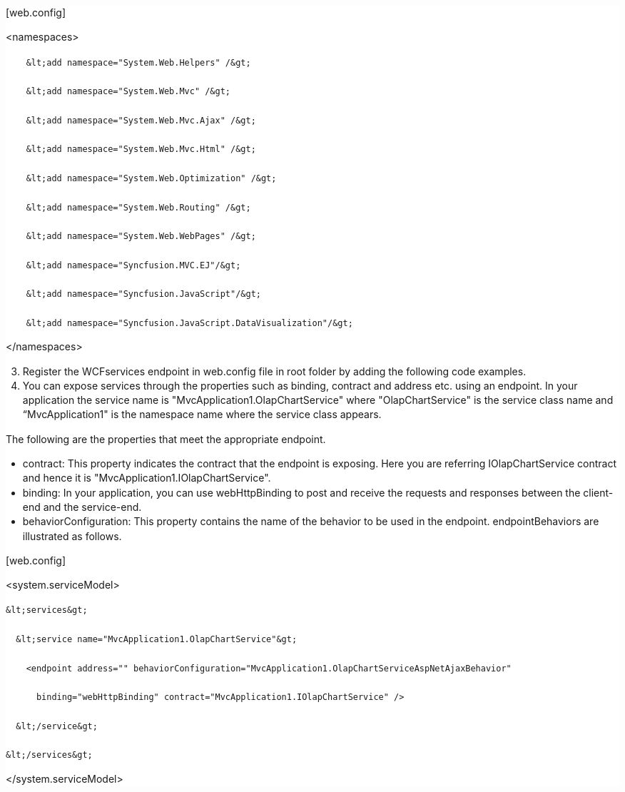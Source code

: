 

[web.config]

&lt;namespaces&gt;

        &lt;add namespace="System.Web.Helpers" /&gt;

        &lt;add namespace="System.Web.Mvc" /&gt;

        &lt;add namespace="System.Web.Mvc.Ajax" /&gt;

        &lt;add namespace="System.Web.Mvc.Html" /&gt;

        &lt;add namespace="System.Web.Optimization" /&gt;

        &lt;add namespace="System.Web.Routing" /&gt;

        &lt;add namespace="System.Web.WebPages" /&gt;

        &lt;add namespace="Syncfusion.MVC.EJ"/&gt;

        &lt;add namespace="Syncfusion.JavaScript"/&gt;

        &lt;add namespace="Syncfusion.JavaScript.DataVisualization"/&gt;

&lt;/namespaces&gt;

3. Register the WCFservices endpoint in web.config file in root folder by adding the following code examples.
4. You can expose services through the properties such as binding, contract and address etc. using an endpoint.  In your application the service name is "MvcApplication1.OlapChartService" where "OlapChartService" is the service class name and “MvcApplication1" is the namespace name where the service class appears.

The following are the properties that meet the appropriate endpoint.  

* contract: This property indicates the contract that the endpoint is exposing. Here you are referring IOlapChartService contract and hence it is "MvcApplication1.IOlapChartService".
* binding: In your application, you can use webHttpBinding to post and receive the requests and responses between the client-end and the service-end.
* behaviorConfiguration: This property contains the name of the behavior to be used in the endpoint. endpointBehaviors are illustrated as follows.

[web.config]

&lt;system.serviceModel&gt;

    &lt;services&gt;

      &lt;service name="MvcApplication1.OlapChartService"&gt;

        <endpoint address="" behaviorConfiguration="MvcApplication1.OlapChartServiceAspNetAjaxBehavior"

          binding="webHttpBinding" contract="MvcApplication1.IOlapChartService" />

      &lt;/service&gt;

    &lt;/services&gt;

&lt;/system.serviceModel&gt;


